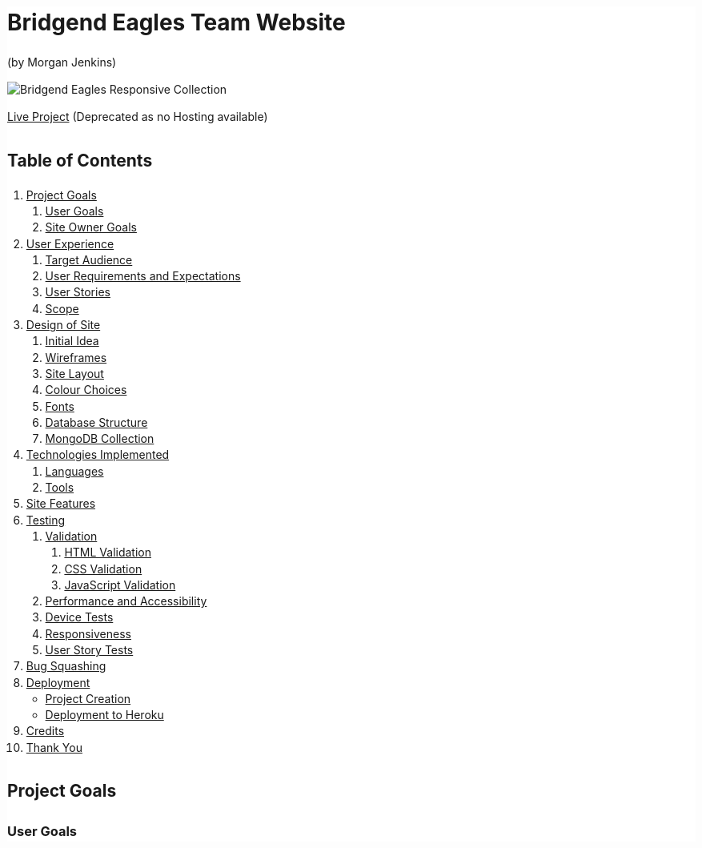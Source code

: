 # Bridgend Eagles Team Website
(by Morgan Jenkins)

![Bridgend Eagles Responsive Collection](docs/responsive_header.png)

[Live Project](https://bridgend-eagles-948c0260d14b.herokuapp.com/) (Deprecated as no Hosting available)

## Table of Contents

1. [Project Goals](#project-goals)
    1. [User Goals](#user-goals)
    2. [Site Owner Goals](#site-owner-goals)
2. [User Experience](#user-experience)
    1. [Target Audience](#target-audience)
    2. [User Requirements and Expectations](#user-requrements-and-expectations)
    3. [User Stories](#user-stories)
    4. [Scope](#scope)
3. [Design of Site](#design-of-site)
    1. [Initial Idea](#initial-idea)
    2. [Wireframes](#wireframes)
    3. [Site Layout](#site-layout)
    4. [Colour Choices](#colour-choices)
    5. [Fonts](#fonts)
    6. [Database Structure](#database-structure)
    7. [MongoDB Collection](#mongodb-collections)
4. [Technologies Implemented](#technologies-implemented)
    1. [Languages](#languages)
    2. [Tools](#tools)
5. [Site Features](#site-features)
6. [Testing](#testing)
    1. [Validation](#validation)
        1. [HTML Validation](#html-validation)
        2. [CSS Validation](#css-validation)
        3. [JavaScript Validation](#javascript-validation)
    2. [Performance and Accessibility](#performance-and-accessibility)
    3. [Device Tests](#device-tests)
    4. [Responsiveness](#responsiveness)
    5. [User Story Tests](#user-story-tests)
7. [Bug Squashing](#bug-squashing)
8. [Deployment](#deployment)
    * [Project Creation](#project-creation)
    * [Deployment to Heroku](#deployment-to-heroku)
9. [Credits](#credits)
10. [Thank You](#thank-you)


## Project Goals

### User Goals
